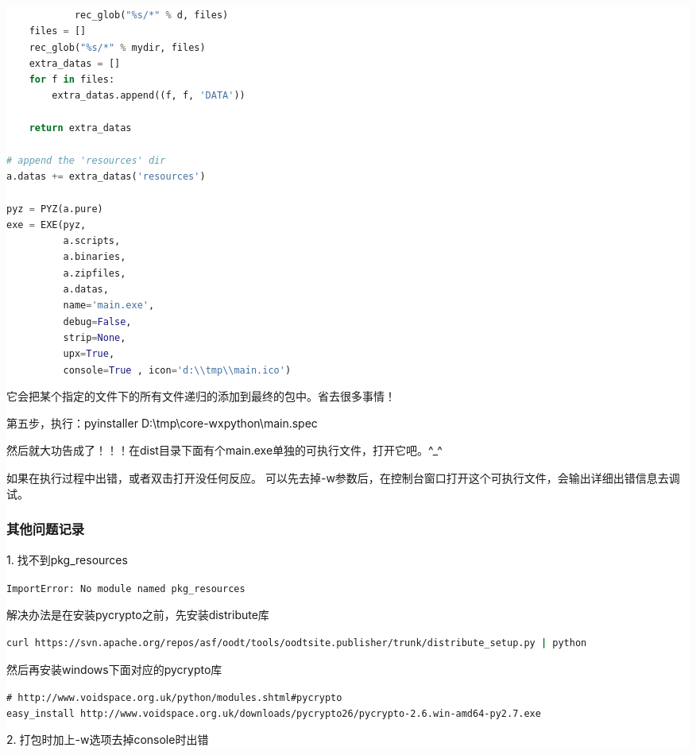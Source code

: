 ```python
            rec_glob("%s/*" % d, files)
    files = []
    rec_glob("%s/*" % mydir, files)
    extra_datas = []
    for f in files:
        extra_datas.append((f, f, 'DATA'))

    return extra_datas

# append the 'resources' dir
a.datas += extra_datas('resources')

pyz = PYZ(a.pure)
exe = EXE(pyz,
          a.scripts,
          a.binaries,
          a.zipfiles,
          a.datas,
          name='main.exe',
          debug=False,
          strip=None,
          upx=True,
          console=True , icon='d:\\tmp\\main.ico')
```

它会把某个指定的文件下的所有文件递归的添加到最终的包中。省去很多事情！

第五步，执行：pyinstaller D:\tmp\core-wxpython\main.spec

然后就大功告成了！！！在dist目录下面有个main.exe单独的可执行文件，打开它吧。^_^

如果在执行过程中出错，或者双击打开没任何反应。 可以先去掉-w参数后，在控制台窗口打开这个可执行文件，会输出详细出错信息去调试。

### 其他问题记录

1\. 找不到pkg_resources

```
ImportError: No module named pkg_resources
```

解决办法是在安装pycrypto之前，先安装distribute库

```bash
curl https://svn.apache.org/repos/asf/oodt/tools/oodtsite.publisher/trunk/distribute_setup.py | python
```

然后再安装windows下面对应的pycrypto库

```
# http://www.voidspace.org.uk/python/modules.shtml#pycrypto
easy_install http://www.voidspace.org.uk/downloads/pycrypto26/pycrypto-2.6.win-amd64-py2.7.exe
```

2\. 打包时加上-w选项去掉console时出错
